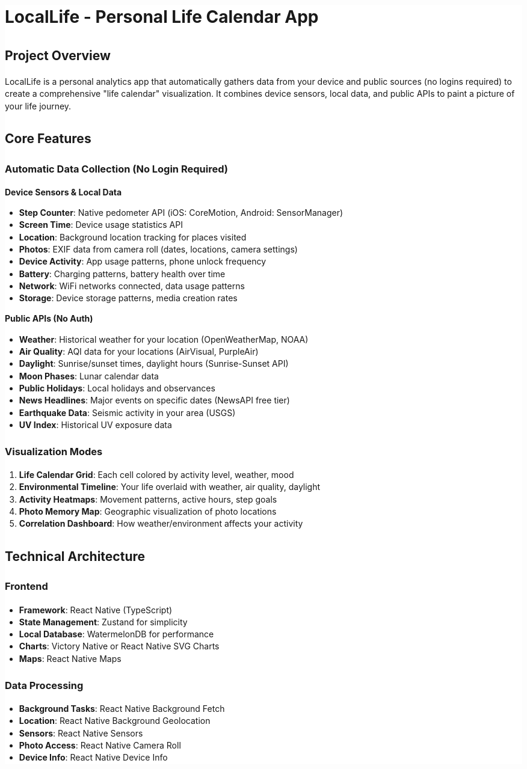 # LocalLife - Personal Life Calendar App

## Project Overview
LocalLife is a personal analytics app that automatically gathers data from your device and public sources (no logins required) to create a comprehensive "life calendar" visualization. It combines device sensors, local data, and public APIs to paint a picture of your life journey.

## Core Features

### Automatic Data Collection (No Login Required)

**Device Sensors & Local Data**
- **Step Counter**: Native pedometer API (iOS: CoreMotion, Android: SensorManager)
- **Screen Time**: Device usage statistics API
- **Location**: Background location tracking for places visited
- **Photos**: EXIF data from camera roll (dates, locations, camera settings)
- **Device Activity**: App usage patterns, phone unlock frequency
- **Battery**: Charging patterns, battery health over time
- **Network**: WiFi networks connected, data usage patterns
- **Storage**: Device storage patterns, media creation rates

**Public APIs (No Auth)**
- **Weather**: Historical weather for your location (OpenWeatherMap, NOAA)
- **Air Quality**: AQI data for your locations (AirVisual, PurpleAir)
- **Daylight**: Sunrise/sunset times, daylight hours (Sunrise-Sunset API)
- **Moon Phases**: Lunar calendar data
- **Public Holidays**: Local holidays and observances
- **News Headlines**: Major events on specific dates (NewsAPI free tier)
- **Earthquake Data**: Seismic activity in your area (USGS)
- **UV Index**: Historical UV exposure data

### Visualization Modes
1. **Life Calendar Grid**: Each cell colored by activity level, weather, mood
2. **Environmental Timeline**: Your life overlaid with weather, air quality, daylight
3. **Activity Heatmaps**: Movement patterns, active hours, step goals
4. **Photo Memory Map**: Geographic visualization of photo locations
5. **Correlation Dashboard**: How weather/environment affects your activity

## Technical Architecture

### Frontend
- **Framework**: React Native (TypeScript)
- **State Management**: Zustand for simplicity
- **Local Database**: WatermelonDB for performance
- **Charts**: Victory Native or React Native SVG Charts
- **Maps**: React Native Maps

### Data Processing
- **Background Tasks**: React Native Background Fetch
- **Location**: React Native Background Geolocation
- **Sensors**: React Native Sensors
- **Photo Access**: React Native Camera Roll
- **Device Info**: React Native Device Info
